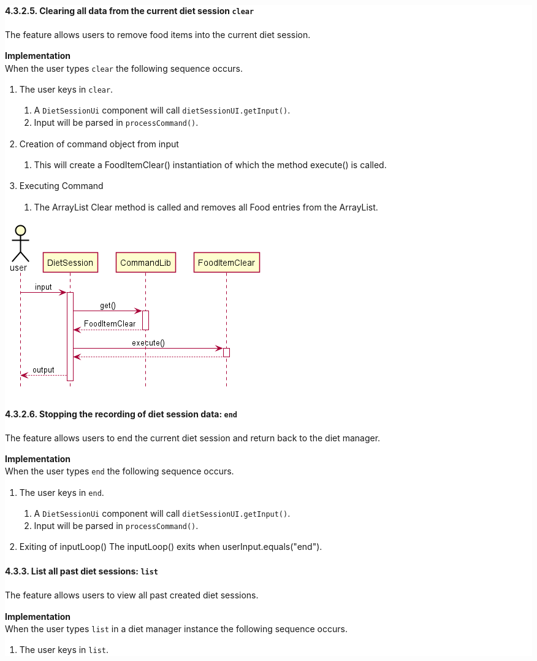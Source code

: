 #### 4.3.2.5. <a id="clearing-data-from-the-current-diet">Clearing all data from the current diet session</a> `clear`

The feature allows users to remove food items into the current diet session. 

**Implementation**  
When the user types `clear` the following sequence occurs. 
1. The user keys in `clear`.
    
    1. A `DietSessionUi` component will call `dietSessionUI.getInput()`. 
    1. Input will be parsed in `processCommand()`.   
    
2. Creation of command object from input
    1. This will create a FoodItemClear() instantiation of which the method execute() is called.
    
3. Executing Command
    1. The ArrayList Clear method is called and removes all Food entries from the ArrayList.
    
![Load Data Sequence Diagram](pictures/Shukai/FoodItemClear.png)

#### 4.3.2.6. <a id="stopping-the-recording-of-diet-data">Stopping the recording of diet session data:</a> `end`

The feature allows users to end the current diet session and return back to the diet manager.

**Implementation**  
When the user types `end` the following sequence occurs. 
1. The user keys in `end`.
    
    1. A `DietSessionUi` component will call `dietSessionUI.getInput()`. 
    1. Input will be parsed in `processCommand()`.   
    
2. Exiting of inputLoop()
    The inputLoop() exits when userInput.equals("end").

#### 4.3.3. <a id = "list-all-past-diet-sessions">List all past diet sessions:</a> `list`
The feature allows users to view all past created diet sessions.

**Implementation**  
When the user types `list` in a diet manager instance the following sequence occurs. 
1. The user keys in `list`.
    